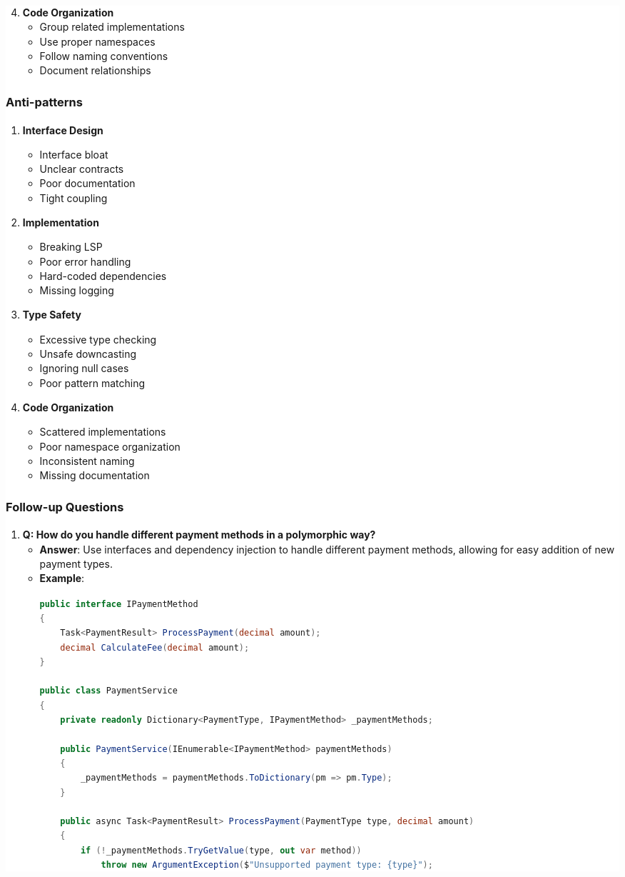 4. **Code Organization**
   - Group related implementations
   - Use proper namespaces
   - Follow naming conventions
   - Document relationships

### Anti-patterns
1. **Interface Design**
   - Interface bloat
   - Unclear contracts
   - Poor documentation
   - Tight coupling

2. **Implementation**
   - Breaking LSP
   - Poor error handling
   - Hard-coded dependencies
   - Missing logging

3. **Type Safety**
   - Excessive type checking
   - Unsafe downcasting
   - Ignoring null cases
   - Poor pattern matching

4. **Code Organization**
   - Scattered implementations
   - Poor namespace organization
   - Inconsistent naming
   - Missing documentation

### Follow-up Questions

1. **Q: How do you handle different payment methods in a polymorphic way?**
   - **Answer**: Use interfaces and dependency injection to handle different payment methods, allowing for easy addition of new payment types.
   - **Example**:
     ```csharp
     public interface IPaymentMethod
     {
         Task<PaymentResult> ProcessPayment(decimal amount);
         decimal CalculateFee(decimal amount);
     }

     public class PaymentService
     {
         private readonly Dictionary<PaymentType, IPaymentMethod> _paymentMethods;

         public PaymentService(IEnumerable<IPaymentMethod> paymentMethods)
         {
             _paymentMethods = paymentMethods.ToDictionary(pm => pm.Type);
         }

         public async Task<PaymentResult> ProcessPayment(PaymentType type, decimal amount)
         {
             if (!_paymentMethods.TryGetValue(type, out var method))
                 throw new ArgumentException($"Unsupported payment type: {type}");
